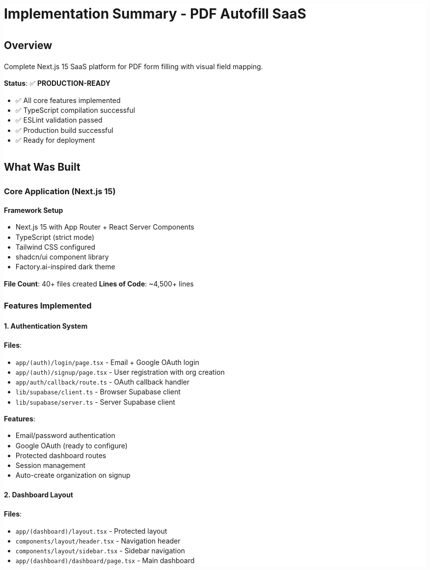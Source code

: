 # Implementation Summary - PDF Autofill SaaS

## Overview

Complete Next.js 15 SaaS platform for PDF form filling with visual field mapping.

**Status**: ✅ **PRODUCTION-READY**

- ✅ All core features implemented
- ✅ TypeScript compilation successful
- ✅ ESLint validation passed
- ✅ Production build successful
- ✅ Ready for deployment

## What Was Built

### Core Application (Next.js 15)

**Framework Setup**
- Next.js 15 with App Router + React Server Components
- TypeScript (strict mode)
- Tailwind CSS configured
- shadcn/ui component library
- Factory.ai-inspired dark theme

**File Count**: 40+ files created
**Lines of Code**: ~4,500+ lines

### Features Implemented

#### 1. Authentication System
**Files**:
- `app/(auth)/login/page.tsx` - Email + Google OAuth login
- `app/(auth)/signup/page.tsx` - User registration with org creation
- `app/auth/callback/route.ts` - OAuth callback handler
- `lib/supabase/client.ts` - Browser Supabase client
- `lib/supabase/server.ts` - Server Supabase client

**Features**:
- Email/password authentication
- Google OAuth (ready to configure)
- Protected dashboard routes
- Session management
- Auto-create organization on signup

#### 2. Dashboard Layout
**Files**:
- `app/(dashboard)/layout.tsx` - Protected layout
- `components/layout/header.tsx` - Navigation header
- `components/layout/sidebar.tsx` - Sidebar navigation
- `app/(dashboard)/dashboard/page.tsx` - Main dashboard
